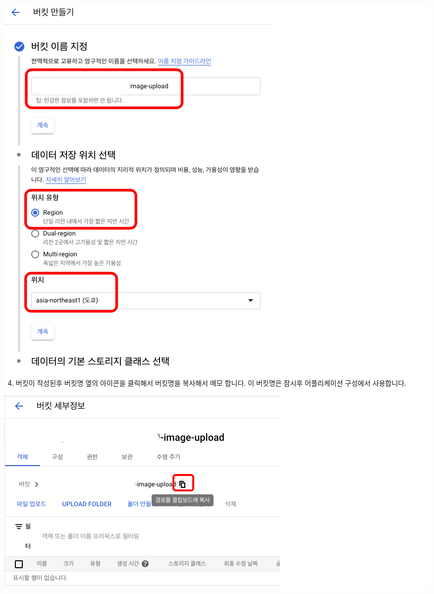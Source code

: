 ![6a8c8adfb1c43024.png](img/6a8c8adfb1c43024.png)

4. 버킷이 작성된후 버킷명 옆의 아이콘을 클릭해서 버킷명을 복사해서 메모 합니다. 이 버킷명은 잠시후 어플리케이션 구성에서 사용합니다.

![8f105e39dcd8f1ec.png](img/8f105e39dcd8f1ec.png)
